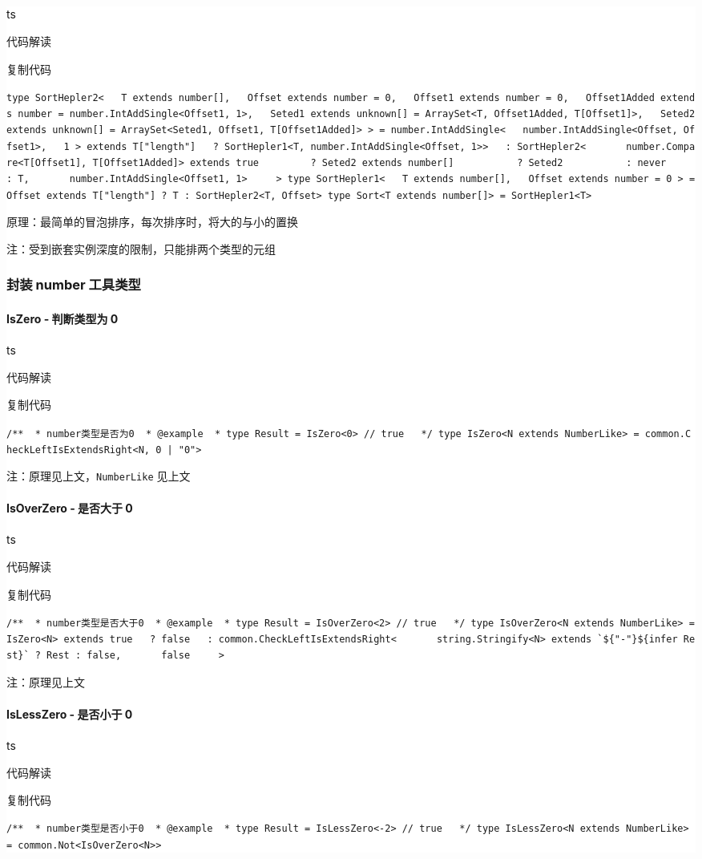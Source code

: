 ts

 代码解读

复制代码

`type SortHepler2<   T extends number[],   Offset extends number = 0,   Offset1 extends number = 0,   Offset1Added extends number = number.IntAddSingle<Offset1, 1>,   Seted1 extends unknown[] = ArraySet<T, Offset1Added, T[Offset1]>,   Seted2 extends unknown[] = ArraySet<Seted1, Offset1, T[Offset1Added]> > = number.IntAddSingle<   number.IntAddSingle<Offset, Offset1>,   1 > extends T["length"]   ? SortHepler1<T, number.IntAddSingle<Offset, 1>>   : SortHepler2<       number.Compare<T[Offset1], T[Offset1Added]> extends true         ? Seted2 extends number[]           ? Seted2           : never         : T,       number.IntAddSingle<Offset1, 1>     > type SortHepler1<   T extends number[],   Offset extends number = 0 > = Offset extends T["length"] ? T : SortHepler2<T, Offset> type Sort<T extends number[]> = SortHepler1<T>`

原理：最简单的冒泡排序，每次排序时，将大的与小的置换

注：受到嵌套实例深度的限制，只能排两个类型的元组

### 封装 number 工具类型

#### IsZero - 判断类型为 0

ts

 代码解读

复制代码

`/**  * number类型是否为0  * @example  * type Result = IsZero<0> // true   */ type IsZero<N extends NumberLike> = common.CheckLeftIsExtendsRight<N, 0 | "0">`

注：原理见上文，`NumberLike` 见上文

#### IsOverZero - 是否大于 0

ts

 代码解读

复制代码

``/**  * number类型是否大于0  * @example  * type Result = IsOverZero<2> // true   */ type IsOverZero<N extends NumberLike> = IsZero<N> extends true   ? false   : common.CheckLeftIsExtendsRight<       string.Stringify<N> extends `${"-"}${infer Rest}` ? Rest : false,       false     >``

注：原理见上文

#### IsLessZero - 是否小于 0

ts

 代码解读

复制代码

`/**  * number类型是否小于0  * @example  * type Result = IsLessZero<-2> // true   */ type IsLessZero<N extends NumberLike> = common.Not<IsOverZero<N>>`
